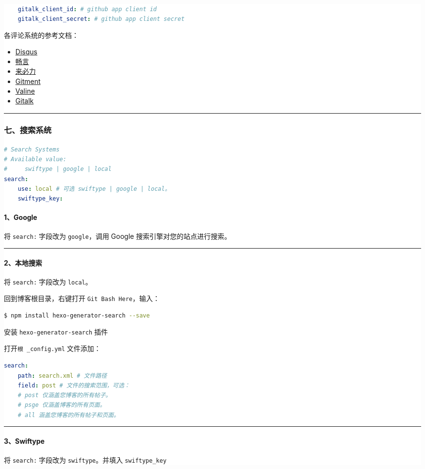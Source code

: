 ```yaml
    gitalk_client_id: # github app client id 
    gitalk_client_secret: # github app client secret
```
各评论系统的参考文档：

- [Disqus](https://disqus.com/)
- [畅言](http://changyan.kuaizhan.com/)
- [来必力](http://www.laibili.com.cn/)
- [Gitment](https://github.com/imsun/gitment/blob/master/README.md)
- [Valine](https://github.com/xCss/Valine/blob/master/README.md)
- [Gitalk](https://gitalk.github.io/)

----

### 七、搜索系统
```yaml
# Search Systems
# Available value:
#     swiftype | google | local
search:
    use: local # 可选 swiftype | google | local。
    swiftype_key:
```
#### 1、Google

将 `search:` 字段改为 `google`，调用 Google 搜索引擎对您的站点进行搜索。

----

#### 2、本地搜索

将 `search:` 字段改为 `local`。

回到博客根目录，右键打开 `Git Bash Here`，输入：
```bash
$ npm install hexo-generator-search --save 
```
安装 `hexo-generator-search` 插件

打开`根 _config.yml` 文件添加：
```yaml
search:
    path: search.xml # 文件路径
    field: post # 文件的搜索范围，可选：
    # post 仅涵盖您博客的所有帖子。
    # psge 仅涵盖博客的所有页面。
    # all 涵盖您博客的所有帖子和页面。
```

----

#### 3、Swiftype

将 `search:` 字段改为 `swiftype`。并填入 `swiftype_key`
